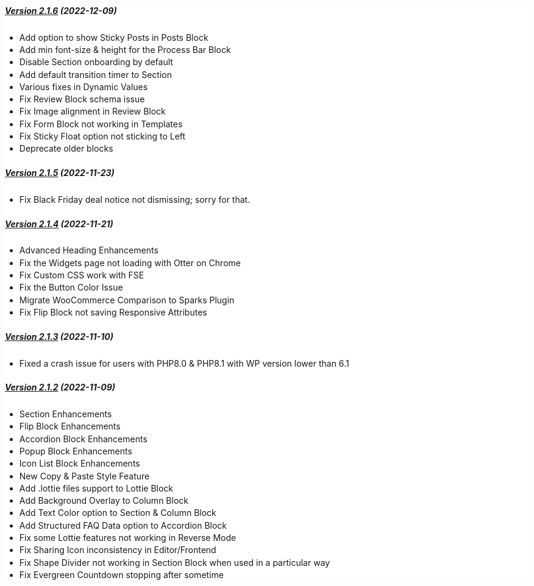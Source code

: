 


##### [Version 2.1.6](https://github.com/Codeinwp/otter-blocks/compare/v2.1.5...v2.1.6) (2022-12-09)

- Add option to show Sticky Posts in Posts Block
- Add min font-size & height for the Process Bar Block
- Disable Section onboarding by default
- Add default transition timer to Section
- Various fixes in Dynamic Values
- Fix Review Block schema issue
- Fix Image alignment in Review Block
- Fix Form Block not working in Templates
- Fix Sticky Float option not sticking to Left
- Deprecate older blocks




##### [Version 2.1.5](https://github.com/Codeinwp/otter-blocks/compare/v2.1.4...v2.1.5) (2022-11-23)

- Fix Black Friday deal notice not dismissing; sorry for that.




##### [Version 2.1.4](https://github.com/Codeinwp/otter-blocks/compare/v2.1.3...v2.1.4) (2022-11-21)

- Advanced Heading Enhancements
- Fix the Widgets page not loading with Otter on Chrome
- Fix Custom CSS work with FSE
- Fix the Button Color Issue
- Migrate WooCommerce Comparison to Sparks Plugin
- Fix Flip Block not saving Responsive Attributes




##### [Version 2.1.3](https://github.com/Codeinwp/otter-blocks/compare/v2.1.2...v2.1.3) (2022-11-10)

 - Fixed a crash issue for users with PHP8.0 & PHP8.1 with WP version lower than 6.1




##### [Version 2.1.2](https://github.com/Codeinwp/otter-blocks/compare/v2.1.1...v2.1.2) (2022-11-09)

- Section Enhancements
- Flip Block Enhancements
- Accordion Block Enhancements
- Popup Block Enhancements
- Icon List Block Enhancements
- New Copy & Paste Style Feature
- Add .lottie files support to Lottie Block
- Add Background Overlay to Column Block
- Add Text Color option to Section & Column Block
- Add Structured FAQ Data option to Accordion Block
- Fix some Lottie features not working in Reverse Mode
- Fix Sharing Icon inconsistency in Editor/Frontend
- Fix Shape Divider not working in Section Block when used in a particular way
- Fix Evergreen Countdown stopping after sometime
